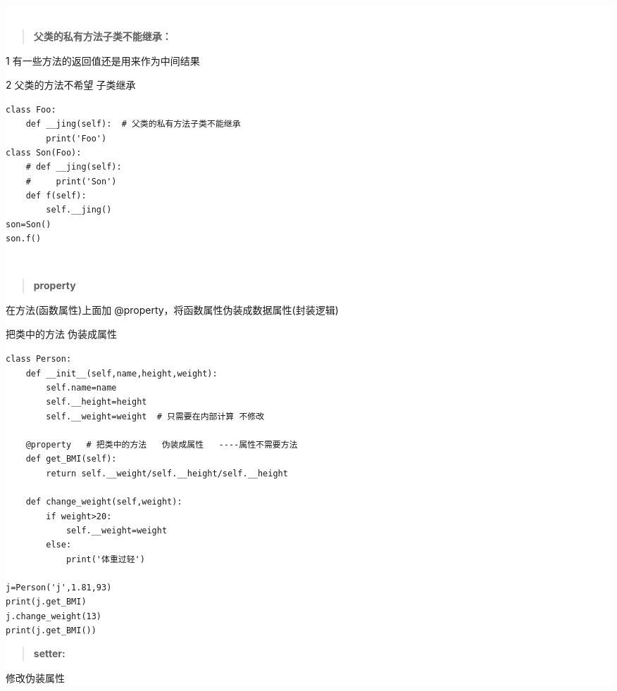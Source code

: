 
<br>

> **父类的私有方法子类不能继承：**


1 有一些方法的返回值还是用来作为中间结果

2 父类的方法不希望 子类继承

	class Foo:
	    def __jing(self):  # 父类的私有方法子类不能继承
	        print('Foo')
	class Son(Foo):
	    # def __jing(self):
	    #     print('Son')
	    def f(self):
	        self.__jing()
	son=Son()
	son.f()

<br>


> **property**

在方法(函数属性)上面加 @property，将函数属性伪装成数据属性(封装逻辑)

把类中的方法   伪装成属性 
	
	class Person:
	    def __init__(self,name,height,weight):
	        self.name=name
	        self.__height=height
	        self.__weight=weight  # 只需要在内部计算 不修改
	
	    @property   # 把类中的方法   伪装成属性   ----属性不需要方法
	    def get_BMI(self):
	        return self.__weight/self.__height/self.__height
	
	    def change_weight(self,weight):
	        if weight>20:
	            self.__weight=weight
	        else:
	            print('体重过轻')
	
	j=Person('j',1.81,93)
	print(j.get_BMI)
	j.change_weight(13)
	print(j.get_BMI())



> **setter:**

修改伪装属性
